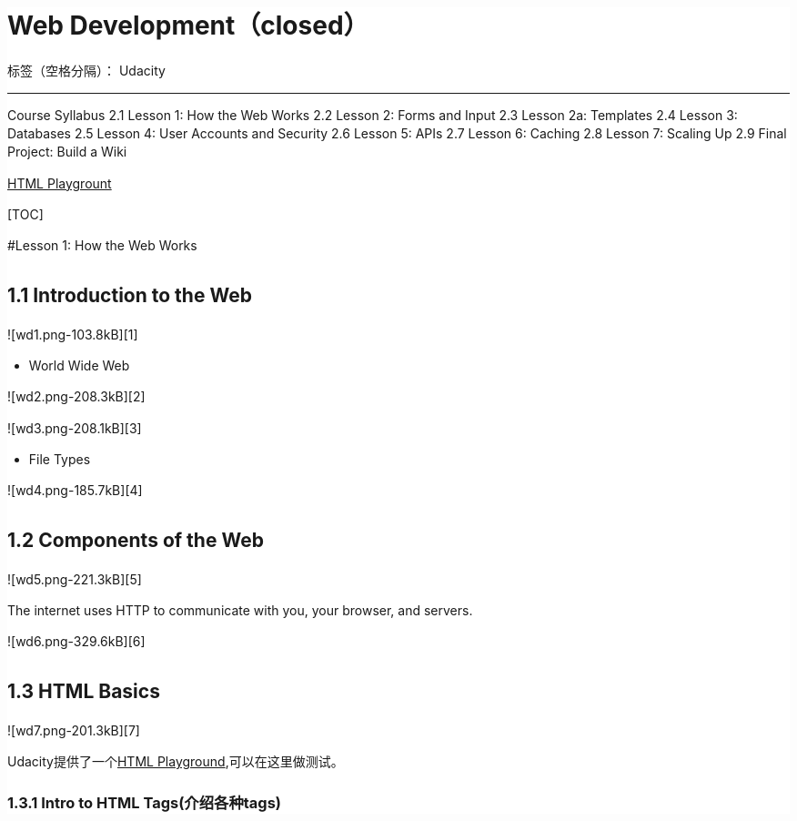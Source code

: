 ﻿# Web Development（closed）

标签（空格分隔）： Udacity

---

Course Syllabus
2.1 Lesson 1: How the Web Works
2.2 Lesson 2: Forms and Input
2.3 Lesson 2a: Templates
2.4 Lesson 3: Databases
2.5 Lesson 4: User Accounts and Security
2.6 Lesson 5: APIs
2.7 Lesson 6: Caching
2.8 Lesson 7: Scaling Up
2.9 Final Project: Build a Wiki

[HTML Playgrount](http://scratchpad.io/merciful-scissors-2786)

[TOC]

#Lesson 1: How the Web Works

## 1.1 Introduction to the Web

![wd1.png-103.8kB][1]

- World Wide Web

![wd2.png-208.3kB][2]

![wd3.png-208.1kB][3]

- File Types

![wd4.png-185.7kB][4]

## 1.2 Components of the Web

![wd5.png-221.3kB][5]

The internet uses HTTP to communicate with you, your browser, and servers.

![wd6.png-329.6kB][6]

## 1.3 HTML Basics

![wd7.png-201.3kB][7]

Udacity提供了一个[HTML Playground](http://jsfiddle.net/WW3bh/),可以在这里做测试。

### 1.3.1 Intro to HTML Tags(介绍各种tags)
